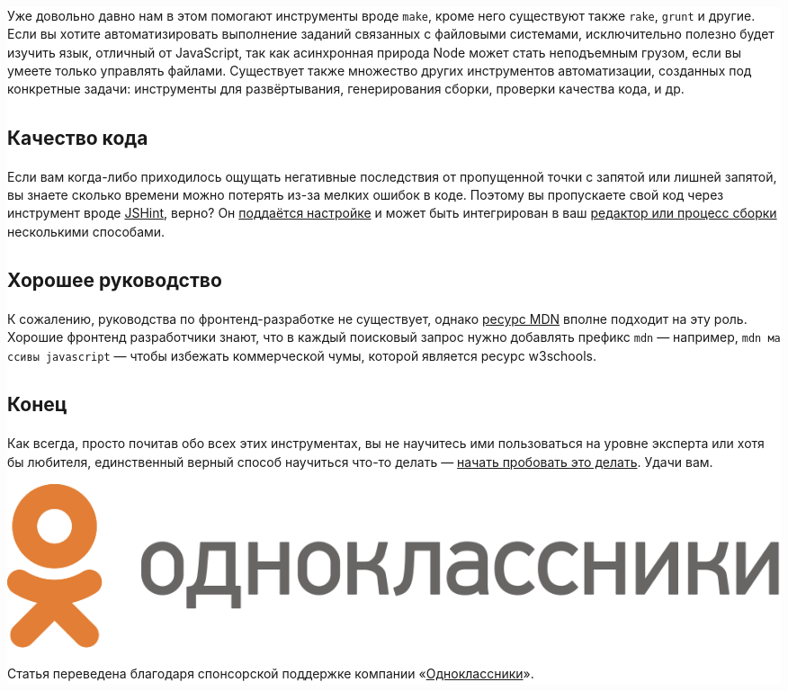 Уже довольно давно нам в этом помогают инструменты вроде `make`, кроме него 
существуют также `rake`, `grunt` и другие. Если вы хотите автоматизировать 
выполнение заданий связанных с файловыми системами, исключительно полезно 
будет изучить язык, отличный от JavaScript, так как асинхронная природа Node 
может стать неподъемным грузом, если вы умеете только управлять файлами. 
Существует также множество других инструментов автоматизации, созданных под 
конкретные задачи: инструменты для развёртывания, генерирования сборки, 
проверки качества кода, и др.

## Качество кода

Если вам когда-либо приходилось ощущать негативные последствия от пропущенной 
точки с запятой или лишней запятой, вы знаете сколько времени можно потерять 
из-за мелких ошибок в коде. Поэтому вы пропускаете свой код через инструмент 
вроде [JSHint][31], верно? Он [поддаётся настройке][32] и может быть 
интегрирован в ваш [редактор или процесс сборки][33] несколькими способами.

## Хорошее руководство

К сожалению, руководства по фронтенд-разработке не существует, однако [ресурс
MDN][34] вполне подходит на эту роль. Хорошие фронтенд разработчики знают, что
в каждый поисковый запрос нужно добавлять префикс `mdn` — например, `mdn
массивы javascript` — чтобы избежать коммерческой чумы, которой является ресурс
w3schools.

## Конец

Как всегда, просто почитав обо всех этих инструментах, вы не научитесь ими
пользоваться на уровне эксперта или хотя бы любителя, единственный верный
способ научиться что-то делать — [начать пробовать это делать][35]. Удачи вам.

<section class="gratitude-block gratitude-block-ok2">
  <a title="Ссылка на блог компании" href="http://weareok.ru/">
    <img src="img/ok.svg" alt="Логотип компании «Одноклассники»">
  </a>
  <p>Статья переведена благодаря спонсорской поддержке компании «<a title="Ссылка на блог компании" href="http://weareok.ru/">Одноклассники</a>».</p>
</section>

[1]: http://www.amazon.com/JavaScript-Good-Parts-Douglas-Crockford/dp/0596517742
[2]: http://eloquentjavascript.net/
[3]: https://github.com/rmurphey/js-assessment
[4]: http://paulirish.com/2010/10-things-i-learned-from-the-jquery-source/
[5]: http://nvie.com/posts/a-successful-git-branching-model/
[6]: http://help.github.com/
[7]: http://help.github.com/git-cheat-sheets/
[8]: http://cheat.errtheblog.com/s/git
[9]: http://pinboard.in/u:rmurphey/t:git/
[10]: http://requirejs.org/
[11]: https://github.com/tbranyen/backbone-boilerplate
[12]: https://github.com/mishoo/UglifyJS
[13]: https://developers.google.com/closure/compiler/
[14]: http://requirejs.org/docs/optimization.html#onecss
[15]: https://developers.google.com/chrome-developer-tools/
[16]: http://my.opera.com/dragonfly/blog/
[17]: http://fixingthesejquery.com/#slide1
[18]: https://developers.google.com/chrome-developer-tools/docs/scripts-breakpoints
[19]: http://tldp.org/LDP/abs/html/aliases.html
[20]: https://github.com/gf3/dotfiles
[21]: http://www.cygwin.com/
[22]: http://www.slideshare.net/garann/using-templates-to-achieve-awesomer-architecture
[23]: http://garann.github.com/template-chooser/
[24]: https://twitter.com/#!/paul_irish/status/188329390822801409
[25]: http://www.stuffandnonsense.co.uk/blog/about/less
[26]: https://github.com/cowboy/grunt
[27]: https://github.com/pivotal/jasmine/wiki
[28]: http://visionmedia.github.com/mocha/
[29]: http://vimeo.com/20457625
[30]: https://github.com/cowboy/jquery-bbq/blob/master/unit/unit.js
[31]: http://www.jshint.com/
[32]: http://www.jshint.com/options/
[33]: http://www.jshint.com/platforms/
[34]: https://developer.mozilla.org/en-US/
[35]: http://rmurphey.com/blog/2011/05/20/getting-better-at-javascript/
